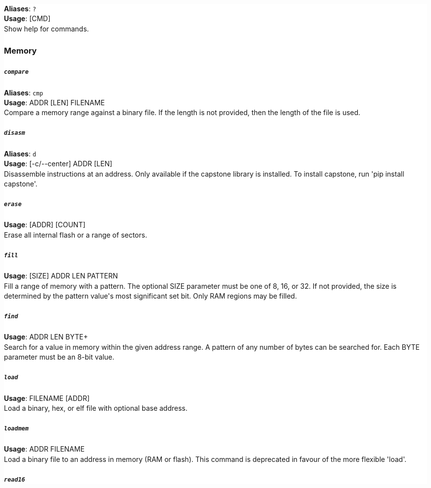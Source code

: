 **Aliases**: `?` \
**Usage**: [CMD] \
Show help for commands. 


### Memory

##### `compare`

**Aliases**: `cmp` \
**Usage**: ADDR [LEN] FILENAME \
Compare a memory range against a binary file. If the length is not provided, then the length of the file is used.


##### `disasm`

**Aliases**: `d` \
**Usage**: [-c/--center] ADDR [LEN] \
Disassemble instructions at an address. Only available if the capstone library is installed. To install capstone, run 'pip install capstone'.


##### `erase`

**Usage**: [ADDR] [COUNT] \
Erase all internal flash or a range of sectors. 


##### `fill`

**Usage**: [SIZE] ADDR LEN PATTERN \
Fill a range of memory with a pattern. The optional SIZE parameter must be one of 8, 16, or 32. If not provided, the size is determined by the pattern value's most significant set bit. Only RAM regions may be filled.


##### `find`

**Usage**: ADDR LEN BYTE+ \
Search for a value in memory within the given address range. A pattern of any number of bytes can be searched for. Each BYTE parameter must be an 8-bit value.


##### `load`

**Usage**: FILENAME [ADDR] \
Load a binary, hex, or elf file with optional base address. 


##### `loadmem`

**Usage**: ADDR FILENAME \
Load a binary file to an address in memory (RAM or flash). This command is deprecated in favour of the more flexible 'load'.


##### `read16`
